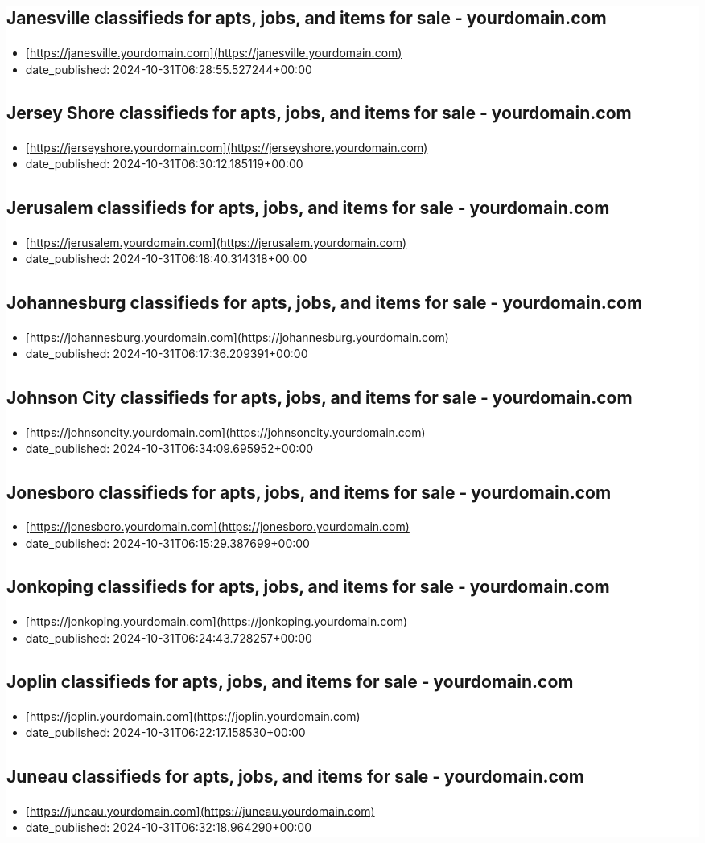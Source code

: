 ## Janesville classifieds for apts, jobs, and items for sale - yourdomain.com
 - [https://janesville.yourdomain.com](https://janesville.yourdomain.com)
 - date_published: 2024-10-31T06:28:55.527244+00:00

 ## Jersey Shore classifieds for apts, jobs, and items for sale - yourdomain.com
 - [https://jerseyshore.yourdomain.com](https://jerseyshore.yourdomain.com)
 - date_published: 2024-10-31T06:30:12.185119+00:00

 ## Jerusalem classifieds for apts, jobs, and items for sale - yourdomain.com
 - [https://jerusalem.yourdomain.com](https://jerusalem.yourdomain.com)
 - date_published: 2024-10-31T06:18:40.314318+00:00

 ## Johannesburg classifieds for apts, jobs, and items for sale - yourdomain.com
 - [https://johannesburg.yourdomain.com](https://johannesburg.yourdomain.com)
 - date_published: 2024-10-31T06:17:36.209391+00:00

 ## Johnson City classifieds for apts, jobs, and items for sale - yourdomain.com
 - [https://johnsoncity.yourdomain.com](https://johnsoncity.yourdomain.com)
 - date_published: 2024-10-31T06:34:09.695952+00:00

 ## Jonesboro classifieds for apts, jobs, and items for sale - yourdomain.com
 - [https://jonesboro.yourdomain.com](https://jonesboro.yourdomain.com)
 - date_published: 2024-10-31T06:15:29.387699+00:00

 ## Jonkoping classifieds for apts, jobs, and items for sale - yourdomain.com
 - [https://jonkoping.yourdomain.com](https://jonkoping.yourdomain.com)
 - date_published: 2024-10-31T06:24:43.728257+00:00

 ## Joplin classifieds for apts, jobs, and items for sale - yourdomain.com
 - [https://joplin.yourdomain.com](https://joplin.yourdomain.com)
 - date_published: 2024-10-31T06:22:17.158530+00:00

 ## Juneau classifieds for apts, jobs, and items for sale - yourdomain.com
 - [https://juneau.yourdomain.com](https://juneau.yourdomain.com)
 - date_published: 2024-10-31T06:32:18.964290+00:00
